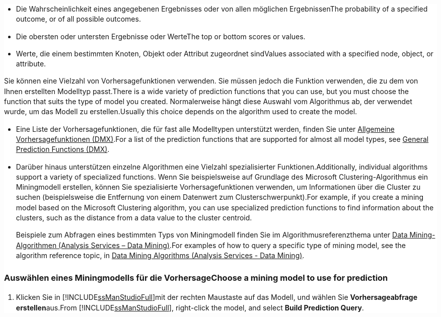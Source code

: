 -   <span data-ttu-id="afcb5-110">Die Wahrscheinlichkeit eines angegebenen Ergebnisses oder von allen möglichen Ergebnissen</span><span class="sxs-lookup"><span data-stu-id="afcb5-110">The probability of a specified outcome, or of all possible outcomes.</span></span>  
  
-   <span data-ttu-id="afcb5-111">Die obersten oder untersten Ergebnisse oder Werte</span><span class="sxs-lookup"><span data-stu-id="afcb5-111">The top or bottom scores or values.</span></span>  
  
-   <span data-ttu-id="afcb5-112">Werte, die einem bestimmten Knoten, Objekt oder Attribut zugeordnet sind</span><span class="sxs-lookup"><span data-stu-id="afcb5-112">Values associated with a specified node, object, or attribute.</span></span>  
  
 <span data-ttu-id="afcb5-113">Sie können eine Vielzahl von Vorhersagefunktionen verwenden. Sie müssen jedoch die Funktion verwenden, die zu dem von Ihnen erstellten Modelltyp passt.</span><span class="sxs-lookup"><span data-stu-id="afcb5-113">There is a wide variety of prediction functions that you can use, but you must choose the function that suits the type of model you created.</span></span> <span data-ttu-id="afcb5-114">Normalerweise hängt diese Auswahl vom Algorithmus ab, der verwendet wurde, um das Modell zu erstellen.</span><span class="sxs-lookup"><span data-stu-id="afcb5-114">Usually this choice depends on the algorithm used to create the model.</span></span>  
  
-   <span data-ttu-id="afcb5-115">Eine Liste der Vorhersagefunktionen, die für fast alle Modelltypen unterstützt werden, finden Sie unter [Allgemeine Vorhersagefunktionen &#40;DMX&#41;](/sql/dmx/general-prediction-functions-dmx).</span><span class="sxs-lookup"><span data-stu-id="afcb5-115">For a list of the prediction functions that are supported for almost all model types, see [General Prediction Functions &#40;DMX&#41;](/sql/dmx/general-prediction-functions-dmx).</span></span>  
  
-   <span data-ttu-id="afcb5-116">Darüber hinaus unterstützen einzelne Algorithmen eine Vielzahl spezialisierter Funktionen.</span><span class="sxs-lookup"><span data-stu-id="afcb5-116">Additionally, individual algorithms support a variety of specialized functions.</span></span> <span data-ttu-id="afcb5-117">Wenn Sie beispielsweise auf Grundlage des Microsoft Clustering-Algorithmus ein Miningmodell erstellen, können Sie spezialisierte Vorhersagefunktionen verwenden, um Informationen über die Cluster zu suchen (beispielsweise die Entfernung von einem Datenwert zum Clusterschwerpunkt).</span><span class="sxs-lookup"><span data-stu-id="afcb5-117">For example, if you create a mining model based on the Microsoft Clustering algorithm, you can use specialized prediction functions to find information about the clusters, such as the distance from a data value to the cluster centroid.</span></span>  
  
     <span data-ttu-id="afcb5-118">Beispiele zum Abfragen eines bestimmten Typs von Miningmodell finden Sie im Algorithmusreferenzthema unter [Data Mining-Algorithmen &#40;Analysis Services – Data Mining&#41;](data-mining-algorithms-analysis-services-data-mining.md).</span><span class="sxs-lookup"><span data-stu-id="afcb5-118">For examples of how to query a specific type of mining model, see the algorithm reference topic, in [Data Mining Algorithms &#40;Analysis Services - Data Mining&#41;](data-mining-algorithms-analysis-services-data-mining.md).</span></span>  
  
### <a name="choose-a-mining-model-to-use-for-prediction"></a><span data-ttu-id="afcb5-119">Auswählen eines Miningmodells für die Vorhersage</span><span class="sxs-lookup"><span data-stu-id="afcb5-119">Choose a mining model to use for prediction</span></span>  
  
1.  <span data-ttu-id="afcb5-120">Klicken Sie in [!INCLUDE[ssManStudioFull](../../includes/ssmanstudiofull-md.md)]mit der rechten Maustaste auf das Modell, und wählen Sie **Vorhersageabfrage erstellen**aus.</span><span class="sxs-lookup"><span data-stu-id="afcb5-120">From [!INCLUDE[ssManStudioFull](../../includes/ssmanstudiofull-md.md)], right-click the model, and select **Build Prediction Query**.</span></span>  
  